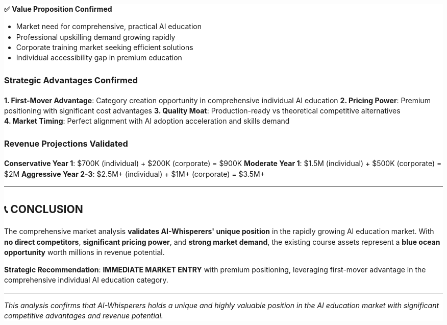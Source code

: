 **✅ Value Proposition Confirmed**
- Market need for comprehensive, practical AI education
- Professional upskilling demand growing rapidly
- Corporate training market seeking efficient solutions
- Individual accessibility gap in premium education

### Strategic Advantages Confirmed

**1. First-Mover Advantage**: Category creation opportunity in comprehensive individual AI education
**2. Pricing Power**: Premium positioning with significant cost advantages
**3. Quality Moat**: Production-ready vs theoretical competitive alternatives  
**4. Market Timing**: Perfect alignment with AI adoption acceleration and skills demand

### Revenue Projections Validated

**Conservative Year 1**: $700K (individual) + $200K (corporate) = $900K
**Moderate Year 1**: $1.5M (individual) + $500K (corporate) = $2M
**Aggressive Year 2-3**: $2.5M+ (individual) + $1M+ (corporate) = $3.5M+

---

## 📞 CONCLUSION

The comprehensive market analysis **validates AI-Whisperers' unique position** in the rapidly growing AI education market. With **no direct competitors**, **significant pricing power**, and **strong market demand**, the existing course assets represent a **blue ocean opportunity** worth millions in revenue potential.

**Strategic Recommendation**: **IMMEDIATE MARKET ENTRY** with premium positioning, leveraging first-mover advantage in the comprehensive individual AI education category.

---

*This analysis confirms that AI-Whisperers holds a unique and highly valuable position in the AI education market with significant competitive advantages and revenue potential.*